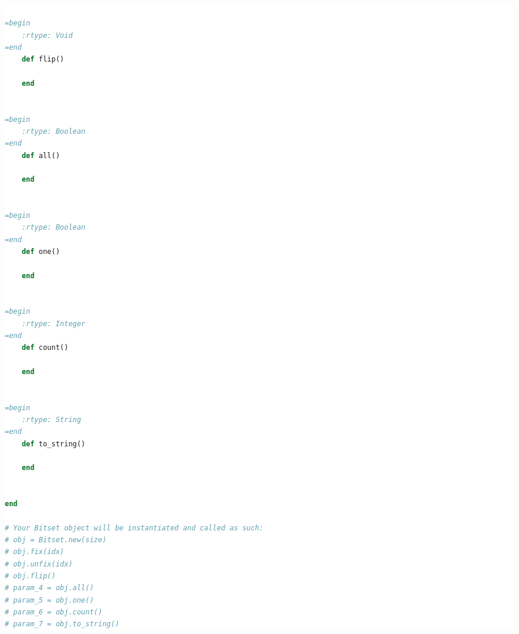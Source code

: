 ```ruby

=begin
    :rtype: Void
=end
    def flip()
        
    end


=begin
    :rtype: Boolean
=end
    def all()
        
    end


=begin
    :rtype: Boolean
=end
    def one()
        
    end


=begin
    :rtype: Integer
=end
    def count()
        
    end


=begin
    :rtype: String
=end
    def to_string()
        
    end


end

# Your Bitset object will be instantiated and called as such:
# obj = Bitset.new(size)
# obj.fix(idx)
# obj.unfix(idx)
# obj.flip()
# param_4 = obj.all()
# param_5 = obj.one()
# param_6 = obj.count()
# param_7 = obj.to_string()
```

